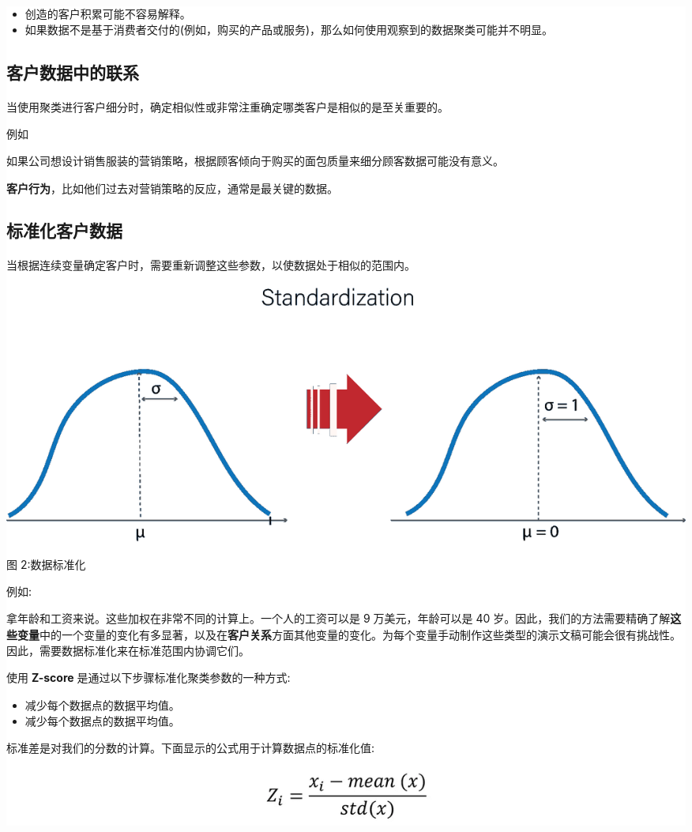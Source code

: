 *   创造的客户积累可能不容易解释。
*   如果数据不是基于消费者交付的(例如，购买的产品或服务)，那么如何使用观察到的数据聚类可能并不明显。

## 客户数据中的联系

当使用聚类进行客户细分时，确定相似性或非常注重确定哪类客户是相似的是至关重要的。

例如

如果公司想设计销售服装的营销策略，根据顾客倾向于购买的面包质量来细分顾客数据可能没有意义。

**客户行为**，比如他们过去对营销策略的反应，通常是最关键的数据。

## 标准化客户数据

当根据连续变量确定客户时，需要重新调整这些参数，以使数据处于相似的范围内。

![](img/13743f884d4e609d39f1efabdbecc152.png)

图 2:数据标准化

例如:

拿年龄和工资来说。这些加权在非常不同的计算上。一个人的工资可以是 9 万美元，年龄可以是 40 岁。因此，我们的方法需要精确了解**这些变量**中的一个变量的变化有多显著，以及在**客户关系**方面其他变量的变化。为每个变量手动制作这些类型的演示文稿可能会很有挑战性。因此，需要数据标准化来在标准范围内协调它们。

使用 **Z-score** 是通过以下步骤标准化聚类参数的一种方式:

*   减少每个数据点的数据平均值。
*   减少每个数据点的数据平均值。

标准差是对我们的分数的计算。下面显示的公式用于计算数据点的标准化值:

![](img/8601aba52e4170dcad459f19dc03fbaf.png)
